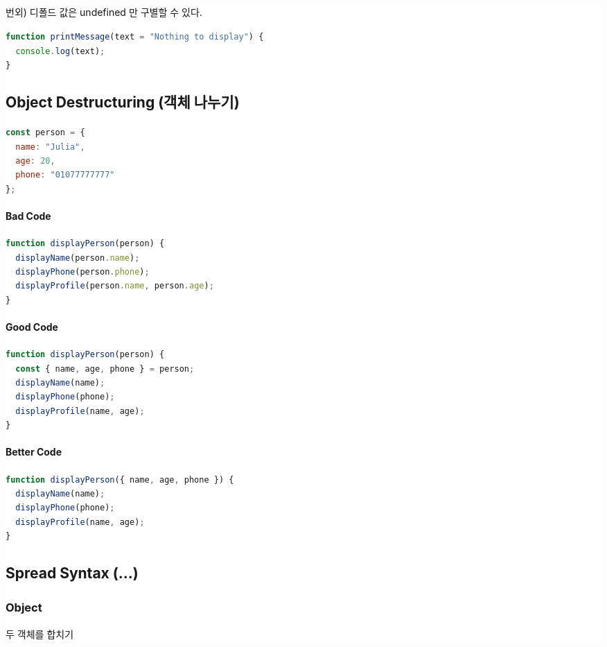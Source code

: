 번외) 디폴드 값은 undefined 만 구별할 수 있다.

```javascript
function printMessage(text = "Nothing to display") {
  console.log(text);
}
```

## Object Destructuring (객체 나누기)

```javascript
const person = {
  name: "Julia",
  age: 20,
  phone: "01077777777"
};
```

#### Bad Code

```javascript
function displayPerson(person) {
  displayName(person.name);
  displayPhone(person.phone);
  displayProfile(person.name, person.age);
}
```

#### Good Code

```javascript
function displayPerson(person) {
  const { name, age, phone } = person;
  displayName(name);
  displayPhone(phone);
  displayProfile(name, age);
}
```

#### Better Code

```javascript
function displayPerson({ name, age, phone }) {
  displayName(name);
  displayPhone(phone);
  displayProfile(name, age);
}
```

## Spread Syntax (...)

### Object

두 객체를 합치기
